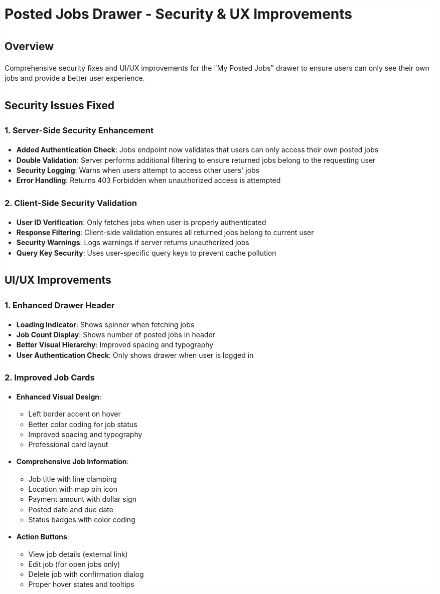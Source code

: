 # Posted Jobs Drawer - Security & UX Improvements

## Overview
Comprehensive security fixes and UI/UX improvements for the "My Posted Jobs" drawer to ensure users can only see their own jobs and provide a better user experience.

## Security Issues Fixed

### 1. **Server-Side Security Enhancement**
- **Added Authentication Check**: Jobs endpoint now validates that users can only access their own posted jobs
- **Double Validation**: Server performs additional filtering to ensure returned jobs belong to the requesting user
- **Security Logging**: Warns when users attempt to access other users' jobs
- **Error Handling**: Returns 403 Forbidden when unauthorized access is attempted

### 2. **Client-Side Security Validation**
- **User ID Verification**: Only fetches jobs when user is properly authenticated
- **Response Filtering**: Client-side validation ensures all returned jobs belong to current user
- **Security Warnings**: Logs warnings if server returns unauthorized jobs
- **Query Key Security**: Uses user-specific query keys to prevent cache pollution

## UI/UX Improvements

### 1. **Enhanced Drawer Header**
- **Loading Indicator**: Shows spinner when fetching jobs
- **Job Count Display**: Shows number of posted jobs in header
- **Better Visual Hierarchy**: Improved spacing and typography
- **User Authentication Check**: Only shows drawer when user is logged in

### 2. **Improved Job Cards**
- **Enhanced Visual Design**: 
  - Left border accent on hover
  - Better color coding for job status
  - Improved spacing and typography
  - Professional card layout

- **Comprehensive Job Information**:
  - Job title with line clamping
  - Location with map pin icon
  - Payment amount with dollar sign
  - Posted date and due date
  - Status badges with color coding

- **Action Buttons**:
  - View job details (external link)
  - Edit job (for open jobs only)
  - Delete job with confirmation dialog
  - Proper hover states and tooltips
